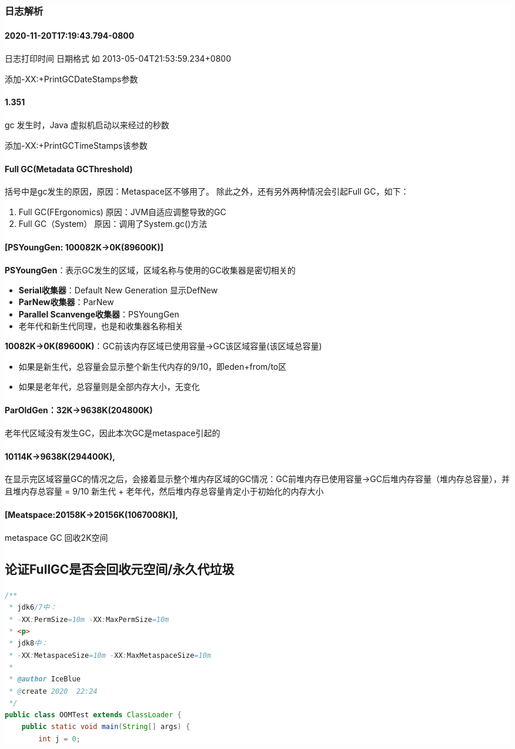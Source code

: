 ### 日志解析

#### 2020-11-20T17:19:43.794-0800

日志打印时间 日期格式 如  2013-05-04T21:53:59.234+0800

添加-XX:+PrintGCDateStamps参数

#### 1.351

gc 发生时，Java 虚拟机启动以来经过的秒数

添加-XX:+PrintGCTimeStamps该参数

#### Full GC(Metadata GCThreshold)

括号中是gc发生的原因，原因：Metaspace区不够用了。
除此之外，还有另外两种情况会引起Full GC，如下：

1. Full GC(FErgonomics)
   原因：JVM自适应调整导致的GC
2. Full GC（System）
   原因：调用了System.gc()方法

#### [PSYoungGen: 100082K->0K(89600K)]

**PSYoungGen**：表示GC发生的区域，区域名称与使用的GC收集器是密切相关的

- **Serial收集器**：Default New Generation 显示DefNew
- **ParNew收集器**：ParNew
- **Parallel Scanvenge收集器**：PSYoungGen
- 老年代和新生代同理，也是和收集器名称相关

**10082K->0K(89600K)**：GC前该内存区域已使用容量->GC该区域容量(该区域总容量)

- 如果是新生代，总容量会显示整个新生代内存的9/10，即eden+from/to区

- 如果是老年代，总容量则是全部内存大小，无变化

#### ParOldGen：32K->9638K(204800K)

老年代区域没有发生GC，因此本次GC是metaspace引起的

#### 10114K->9638K(294400K),

在显示完区域容量GC的情况之后，会接着显示整个堆内存区域的GC情况：GC前堆内存已使用容量->GC后堆内存容量（堆内存总容量），并且堆内存总容量 = 9/10 新生代 + 老年代，然后堆内存总容量肯定小于初始化的内存大小

#### [Meatspace:20158K->20156K(1067008K)],

metaspace GC 回收2K空间



## 论证FullGC是否会回收元空间/永久代垃圾

```Java
/**
 * jdk6/7中：
 * -XX:PermSize=10m -XX:MaxPermSize=10m
 * <p>
 * jdk8中：
 * -XX:MetaspaceSize=10m -XX:MaxMetaspaceSize=10m
 *
 * @author IceBlue
 * @create 2020  22:24
 */
public class OOMTest extends ClassLoader {
    public static void main(String[] args) {
        int j = 0;
```